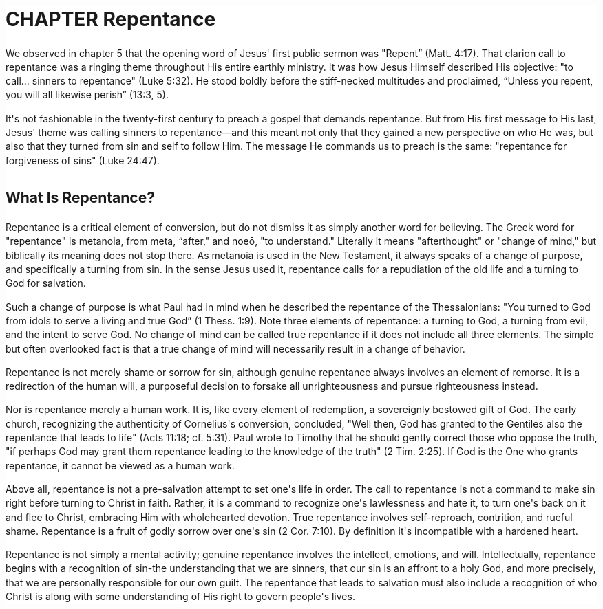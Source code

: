 # CHAPTER Repentance
We observed in chapter 5 that the opening word of Jesus' first public sermon was "Repent” (Matt. 4:17). That clarion call to repentance was a ringing theme throughout His entire earthly ministry. It was how Jesus Himself described His objective: "to call... sinners to repentance" (Luke 5:32). He stood boldly before the stiff-necked
multitudes and proclaimed, “Unless you repent, you will all likewise perish” (13:3, 5).

It's not fashionable in the twenty-first century to preach a gospel that demands repentance. But from His first message to His last, Jesus' theme was calling sinners to repentance—and this meant not only that they gained a new perspective on who He was, but also that they turned from sin and self to follow Him. The message
He commands us to preach is the same: "repentance for forgiveness of sins" (Luke 24:47).

## What Is Repentance?
Repentance is a critical element of conversion, but do not dismiss it as simply another word for believing. The Greek word for "repentance" is metanoia, from meta, “after," and noeō, "to understand." Literally it means "afterthought" or "change of mind," but biblically its meaning does not stop there. As metanoia is used in the New
Testament, it always speaks of a change of purpose, and specifically a turning from sin. In the sense Jesus used it, repentance calls for a repudiation of the old life and a turning to God for salvation.

Such a change of purpose is what Paul had in mind when he described the repentance of the Thessalonians: "You turned to God from idols to serve a living and true God” (1 Thess. 1:9). Note three elements of repentance: a turning to God, a turning from evil, and the intent to serve God. No change of mind can be called true
repentance if it does not include all three elements. The simple but often overlooked fact is that a true change of mind will necessarily result in a change of behavior.

Repentance is not merely shame or sorrow for sin, although genuine repentance always involves an element of remorse. It is a redirection of the human will, a purposeful decision to forsake all unrighteousness and pursue righteousness instead.

Nor is repentance merely a human work. It is, like every element of redemption, a sovereignly bestowed gift of God. The early church, recognizing the authenticity of Cornelius's conversion, concluded, "Well then, God has granted to the Gentiles also the repentance that leads to life" (Acts 11:18; cf. 5:31). Paul wrote to Timothy
that he should gently correct those who oppose the truth, "if perhaps God may grant them repentance leading to the knowledge of the truth" (2 Tim. 2:25). If God is the One who grants repentance, it cannot be viewed as a human work.

Above all, repentance is not a pre-salvation attempt to set one's life in order. The call to repentance is not a command to make sin right before turning to Christ in faith. Rather, it is a command to recognize one's lawlessness and hate it, to turn one's back on it and flee to Christ, embracing Him with wholehearted devotion. True
repentance involves self-reproach, contrition, and rueful shame. Repentance is a fruit of godly sorrow over one's sin (2 Cor. 7:10). By definition it's incompatible with a hardened heart.

Repentance is not simply a mental activity; genuine repentance involves the intellect, emotions, and will. Intellectually, repentance begins with a recognition of sin-the understanding that we are sinners, that our sin is an affront to a holy God, and more precisely, that we are personally responsible for our own guilt. The
repentance that leads to salvation must also include a recognition of who Christ is along with some understanding of His right to govern people's lives.
